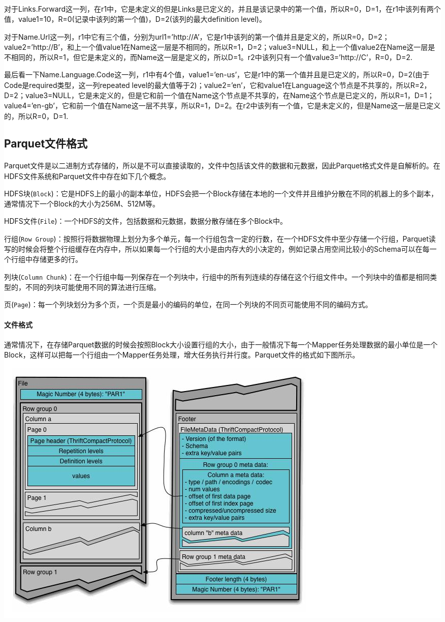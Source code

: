 对于Links.Forward这一列，在r1中，它是未定义的但是Links是已定义的，并且是该记录中的第一个值，所以R=0，D=1，在r1中该列有两个值，value1=10，R=0(记录中该列的第一个值)，D=2(该列的最大definition level)。

对于Name.Url这一列，r1中它有三个值，分别为url1=’http://A’，它是r1中该列的第一个值并且是定义的，所以R=0，D=2；value2=’http://B’，和上一个值value1在Name这一层是不相同的，所以R=1，D=2；value3=NULL，和上一个值value2在Name这一层是不相同的，所以R=1，但它是未定义的，而Name这一层是定义的，所以D=1。r2中该列只有一个值value3=’http://C’，R=0，D=2.

最后看一下Name.Language.Code这一列，r1中有4个值，value1=’en-us’，它是r1中的第一个值并且是已定义的，所以R=0，D=2(由于Code是required类型，这一列repeated level的最大值等于2)；value2=’en’，它和value1在Language这个节点是不共享的，所以R=2，D=2；value3=NULL，它是未定义的，但是它和前一个值在Name这个节点是不共享的，在Name这个节点是已定义的，所以R=1，D=1；value4=’en-gb’，它和前一个值在Name这一层不共享，所以R=1，D=2。在r2中该列有一个值，它是未定义的，但是Name这一层是已定义的，所以R=0，D=1.


## Parquet文件格式
Parquet文件是以二进制方式存储的，所以是不可以直接读取的，文件中包括该文件的数据和元数据，因此Parquet格式文件是自解析的。在HDFS文件系统和Parquet文件中存在如下几个概念。

HDFS块(`Block`)：它是HDFS上的最小的副本单位，HDFS会把一个Block存储在本地的一个文件并且维护分散在不同的机器上的多个副本，通常情况下一个Block的大小为256M、512M等。

HDFS文件(`File`)：一个HDFS的文件，包括数据和元数据，数据分散存储在多个Block中。

行组(`Row Group`)：按照行将数据物理上划分为多个单元，每一个行组包含一定的行数，在一个HDFS文件中至少存储一个行组，Parquet读写的时候会将整个行组缓存在内存中，所以如果每一个行组的大小是由内存大的小决定的，例如记录占用空间比较小的Schema可以在每一个行组中存储更多的行。

列块(`Column Chunk`)：在一个行组中每一列保存在一个列块中，行组中的所有列连续的存储在这个行组文件中。一个列块中的值都是相同类型的，不同的列块可能使用不同的算法进行压缩。

页(`Page`)：每一个列块划分为多个页，一个页是最小的编码的单位，在同一个列块的不同页可能使用不同的编码方式。


#### 文件格式
通常情况下，在存储Parquet数据的时候会按照Block大小设置行组的大小，由于一般情况下每一个Mapper任务处理数据的最小单位是一个Block，这样可以把每一个行组由一个Mapper任务处理，增大任务执行并行度。Parquet文件的格式如下图所示。

![](/img/post-img/2021-09-27/pic8.jpeg)
